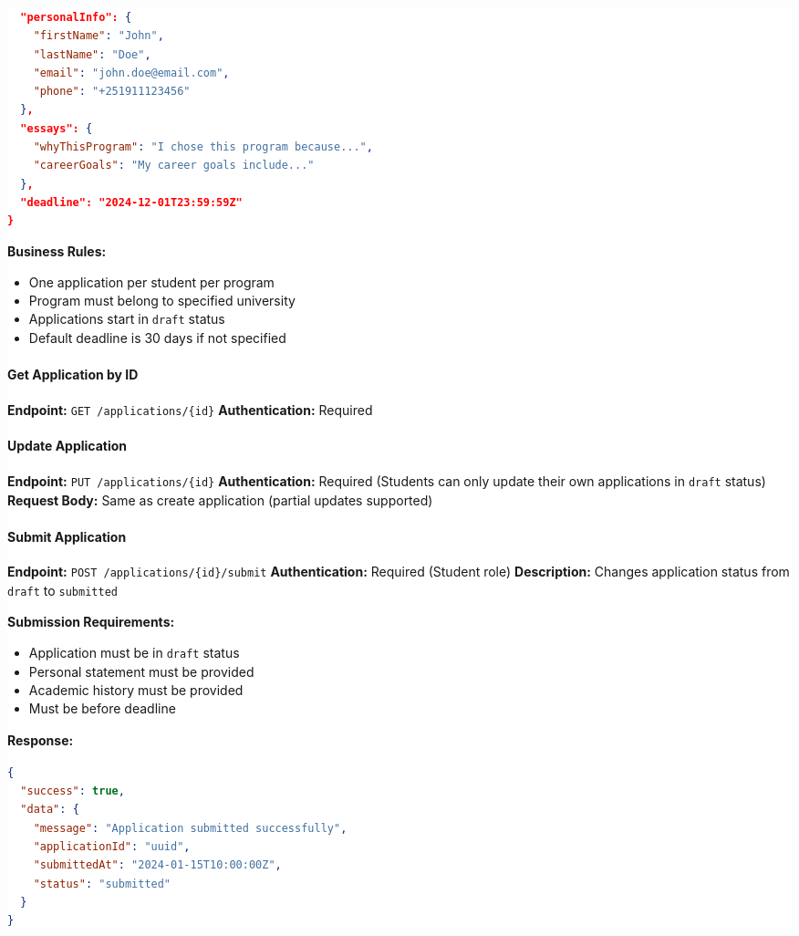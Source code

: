 ```json
  "personalInfo": {
    "firstName": "John",
    "lastName": "Doe",
    "email": "john.doe@email.com",
    "phone": "+251911123456"
  },
  "essays": {
    "whyThisProgram": "I chose this program because...",
    "careerGoals": "My career goals include..."
  },
  "deadline": "2024-12-01T23:59:59Z"
}
```

**Business Rules:**
- One application per student per program
- Program must belong to specified university
- Applications start in `draft` status
- Default deadline is 30 days if not specified

#### Get Application by ID
**Endpoint:** `GET /applications/{id}`
**Authentication:** Required

#### Update Application
**Endpoint:** `PUT /applications/{id}`
**Authentication:** Required (Students can only update their own applications in `draft` status)
**Request Body:** Same as create application (partial updates supported)

#### Submit Application
**Endpoint:** `POST /applications/{id}/submit`
**Authentication:** Required (Student role)
**Description:** Changes application status from `draft` to `submitted`

**Submission Requirements:**
- Application must be in `draft` status
- Personal statement must be provided
- Academic history must be provided
- Must be before deadline

**Response:**
```json
{
  "success": true,
  "data": {
    "message": "Application submitted successfully",
    "applicationId": "uuid",
    "submittedAt": "2024-01-15T10:00:00Z",
    "status": "submitted"
  }
}
```
